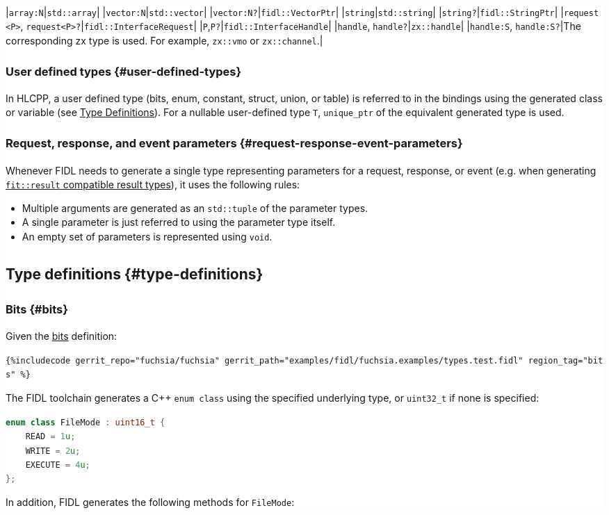 |`array:N`|`std::array`|
|`vector:N`|`std::vector`|
|`vector:N?`|`fidl::VectorPtr`|
|`string`|`std::string`|
|`string?`|`fidl::StringPtr`|
|`request<P>`, `request<P>?`|`fidl::InterfaceRequest`|
|`P`,`P?`|`fidl::InterfaceHandle`|
|`handle`, `handle?`|`zx::handle`|
|`handle:S`, `handle:S?`|The corresponding zx type is used. For example, `zx::vmo` or `zx::channel`.|

### User defined types {#user-defined-types}

In HLCPP, a user defined type (bits, enum, constant, struct, union, or table) is
referred to in the bindings using the generated class or variable (see [Type
Definitions](#type-definitions)). For a nullable user-defined type `T`,
`unique_ptr` of the equivalent generated type is used.

### Request, response, and event parameters {#request-response-event-parameters}

Whenever FIDL needs to generate a single type representing parameters for a
request, response, or event (e.g. when generating [`fit::result` compatible result types](#protocols-results)),
it uses the following rules:

* Multiple arguments are generated as an `std::tuple` of the parameter types.
* A single parameter is just referred to using the parameter type itself.
* An empty set of parameters is represented using `void`.

## Type definitions {#type-definitions}

### Bits {#bits}

Given the [bits][lang-bits] definition:

```fidl
{%includecode gerrit_repo="fuchsia/fuchsia" gerrit_path="examples/fidl/fuchsia.examples/types.test.fidl" region_tag="bits" %}
```

The FIDL toolchain generates a C++ `enum class` using the specified underlying
type, or `uint32_t` if none is specified:

```c++
enum class FileMode : uint16_t {
    READ = 1u;
    WRITE = 2u;
    EXECUTE = 4u;
};
```
In addition, FIDL generates the following methods for `FileMode`:


[client-tut]: /docs/development/languages/fidl/tutorials/hlcpp/basics/client.md
[server-tut]: /docs/development/languages/fidl/tutorials/hlcpp/basics/server.md
[lang-constants]: /docs/reference/fidl/language/language.md#constants
[lang-bits]: /docs/reference/fidl/language/language.md#bits
[lang-enums]: /docs/reference/fidl/language/language.md#enums
[lang-structs]: /docs/reference/fidl/language/language.md#structs
[lang-tables]: /docs/reference/fidl/language/language.md#tables
[lang-unions]: /docs/reference/fidl/language/language.md#unions
[lang-protocols]: /docs/reference/fidl/language/language.md#protocols
[lang-protocol-composition]: /docs/reference/fidl/language/language.md#protocol-composition
[union-lexicon]: /docs/reference/fidl/language/lexicon.md#union-terms